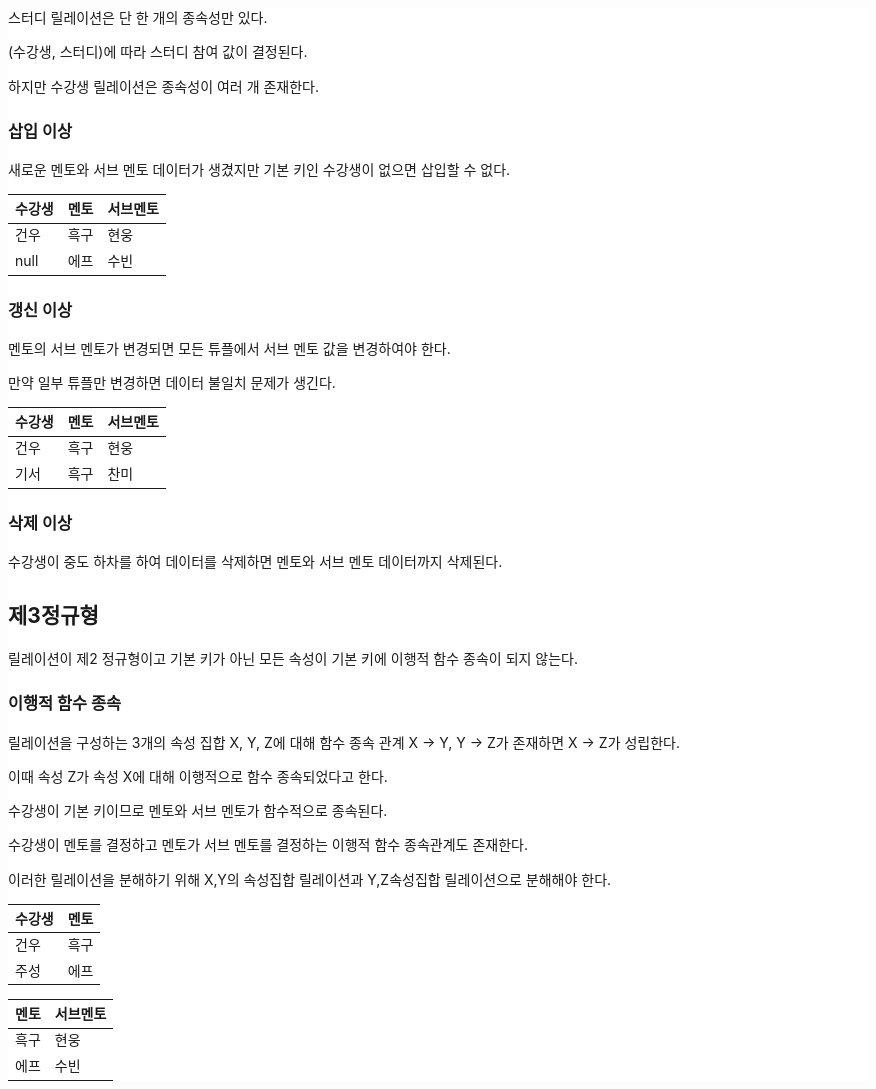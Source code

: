 스터디 릴레이션은 단 한 개의 종속성만 있다.

(수강생, 스터디)에 따라 스터디 참여 값이 결정된다.

하지만 수강생 릴레이션은 종속성이 여러 개 존재한다.

### 삽입 이상

새로운 멘토와 서브 멘토 데이터가 생겼지만 기본 키인 수강생이 없으면 삽입할 수 없다.

| 수강생 | 멘토 | 서브멘토 |
| --- | --- | --- |
| 건우 | 흑구 | 현웅 |
| null | 에프 | 수빈 |

### 갱신 이상

멘토의 서브 멘토가 변경되면 모든 튜플에서 서브 멘토 값을 변경하여야 한다.

만약 일부 튜플만 변경하면 데이터 불일치 문제가 생긴다.

| 수강생 | 멘토 | 서브멘토 |
| --- | --- | --- |
| 건우 | 흑구 | 현웅 |
| 기서 | 흑구 | 찬미 |

### 삭제 이상

수강생이 중도 하차를 하여 데이터를 삭제하면 멘토와 서브 멘토 데이터까지 삭제된다.

## 제3정규형

릴레이션이 제2 정규형이고 기본 키가 아닌 모든 속성이 기본 키에 이행적 함수 종속이 되지 않는다.

### 이행적 함수 종속

릴레이션을 구성하는 3개의 속성 집합 X, Y, Z에 대해 함수 종속 관계 X → Y,  Y → Z가 존재하면 X → Z가 성립한다.

이때 속성 Z가 속성 X에 대해 이행적으로 함수 종속되었다고 한다.

수강생이 기본 키이므로 멘토와 서브 멘토가 함수적으로 종속된다.

수강생이 멘토를 결정하고 멘토가 서브 멘토를 결정하는 이행적 함수 종속관계도 존재한다.

이러한 릴레이션을 분해하기 위해 X,Y의 속성집합 릴레이션과 Y,Z속성집합 릴레이션으로 분해해야 한다.

| 수강생 | 멘토 |
| --- | --- |
| 건우 | 흑구 |
| 주성 | 에프 |

| 멘토 | 서브멘토 |
| --- | --- |
| 흑구 | 현웅 |
| 에프 | 수빈 |

